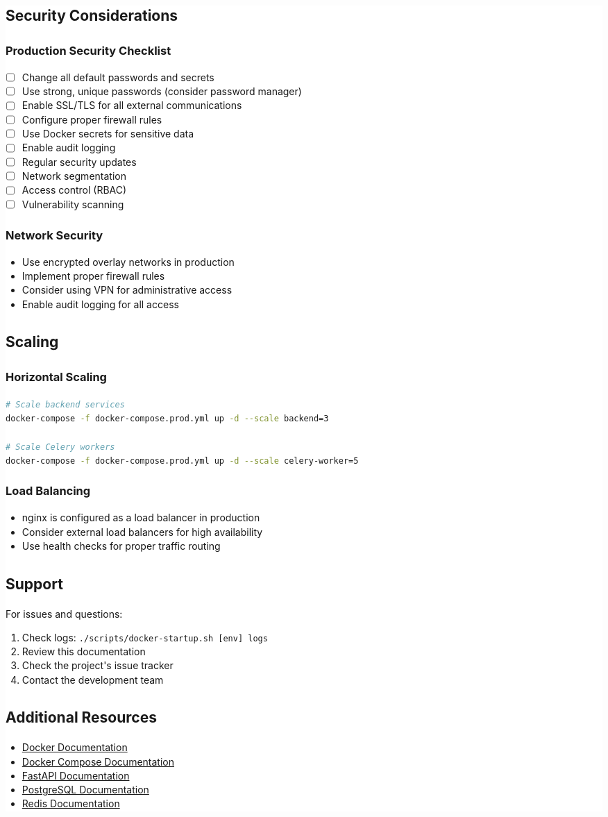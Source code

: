 ## Security Considerations

### Production Security Checklist
- [ ] Change all default passwords and secrets
- [ ] Use strong, unique passwords (consider password manager)
- [ ] Enable SSL/TLS for all external communications
- [ ] Configure proper firewall rules
- [ ] Use Docker secrets for sensitive data
- [ ] Enable audit logging
- [ ] Regular security updates
- [ ] Network segmentation
- [ ] Access control (RBAC)
- [ ] Vulnerability scanning

### Network Security
- Use encrypted overlay networks in production
- Implement proper firewall rules
- Consider using VPN for administrative access
- Enable audit logging for all access

## Scaling

### Horizontal Scaling
```bash
# Scale backend services
docker-compose -f docker-compose.prod.yml up -d --scale backend=3

# Scale Celery workers
docker-compose -f docker-compose.prod.yml up -d --scale celery-worker=5
```

### Load Balancing
- nginx is configured as a load balancer in production
- Consider external load balancers for high availability
- Use health checks for proper traffic routing

## Support

For issues and questions:
1. Check logs: `./scripts/docker-startup.sh [env] logs`
2. Review this documentation
3. Check the project's issue tracker
4. Contact the development team

## Additional Resources

- [Docker Documentation](https://docs.docker.com/)
- [Docker Compose Documentation](https://docs.docker.com/compose/)
- [FastAPI Documentation](https://fastapi.tiangolo.com/)
- [PostgreSQL Documentation](https://www.postgresql.org/docs/)
- [Redis Documentation](https://redis.io/documentation) 
